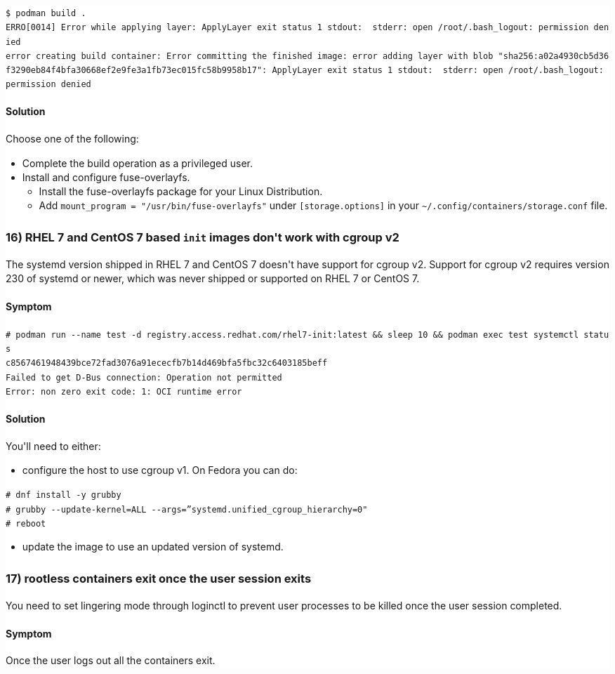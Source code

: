 ```console
$ podman build .
ERRO[0014] Error while applying layer: ApplyLayer exit status 1 stdout:  stderr: open /root/.bash_logout: permission denied
error creating build container: Error committing the finished image: error adding layer with blob "sha256:a02a4930cb5d36f3290eb84f4bfa30668ef2e9fe3a1fb73ec015fc58b9958b17": ApplyLayer exit status 1 stdout:  stderr: open /root/.bash_logout: permission denied
```

#### Solution
Choose one of the following:
  * Complete the build operation as a privileged user.
  * Install and configure fuse-overlayfs.
    * Install the fuse-overlayfs package for your Linux Distribution.
    * Add `mount_program = "/usr/bin/fuse-overlayfs"` under `[storage.options]` in your `~/.config/containers/storage.conf` file.

### 16) RHEL 7 and CentOS 7 based `init` images don't work with cgroup v2

The systemd version shipped in RHEL 7 and CentOS 7 doesn't have support for cgroup v2.  Support for cgroup v2 requires version 230 of systemd or newer, which
was never shipped or supported on RHEL 7 or CentOS 7.

#### Symptom
```console
# podman run --name test -d registry.access.redhat.com/rhel7-init:latest && sleep 10 && podman exec test systemctl status
c8567461948439bce72fad3076a91ececfb7b14d469bfa5fbc32c6403185beff
Failed to get D-Bus connection: Operation not permitted
Error: non zero exit code: 1: OCI runtime error
```

#### Solution
You'll need to either:

* configure the host to use cgroup v1. On Fedora you can do:

```console
# dnf install -y grubby
# grubby --update-kernel=ALL --args=”systemd.unified_cgroup_hierarchy=0"
# reboot
```

* update the image to use an updated version of systemd.

### 17) rootless containers exit once the user session exits

You need to set lingering mode through loginctl to prevent user processes to be killed once
the user session completed.

#### Symptom

Once the user logs out all the containers exit.
